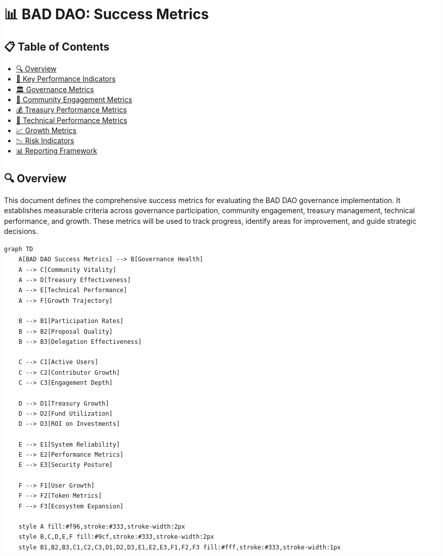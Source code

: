# 📊 BAD DAO: Success Metrics

## 📋 Table of Contents
- [🔍 Overview](#-overview)
- [🎯 Key Performance Indicators](#-key-performance-indicators)
- [🏛️ Governance Metrics](#-governance-metrics)
- [👥 Community Engagement Metrics](#-community-engagement-metrics)
- [💰 Treasury Performance Metrics](#-treasury-performance-metrics)
- [🔧 Technical Performance Metrics](#-technical-performance-metrics)
- [📈 Growth Metrics](#-growth-metrics)
- [📉 Risk Indicators](#-risk-indicators)
- [📊 Reporting Framework](#-reporting-framework)

## 🔍 Overview

This document defines the comprehensive success metrics for evaluating the BAD DAO governance implementation. It establishes measurable criteria across governance participation, community engagement, treasury management, technical performance, and growth. These metrics will be used to track progress, identify areas for improvement, and guide strategic decisions.

```mermaid
graph TD
    A[BAD DAO Success Metrics] --> B[Governance Health]
    A --> C[Community Vitality]
    A --> D[Treasury Effectiveness]
    A --> E[Technical Performance]
    A --> F[Growth Trajectory]
    
    B --> B1[Participation Rates]
    B --> B2[Proposal Quality]
    B --> B3[Delegation Effectiveness]
    
    C --> C1[Active Users]
    C --> C2[Contributor Growth]
    C --> C3[Engagement Depth]
    
    D --> D1[Treasury Growth]
    D --> D2[Fund Utilization]
    D --> D3[ROI on Investments]
    
    E --> E1[System Reliability]
    E --> E2[Performance Metrics]
    E --> E3[Security Posture]
    
    F --> F1[User Growth]
    F --> F2[Token Metrics]
    F --> F3[Ecosystem Expansion]
    
    style A fill:#f96,stroke:#333,stroke-width:2px
    style B,C,D,E,F fill:#9cf,stroke:#333,stroke-width:2px
    style B1,B2,B3,C1,C2,C3,D1,D2,D3,E1,E2,E3,F1,F2,F3 fill:#fff,stroke:#333,stroke-width:1px
```
